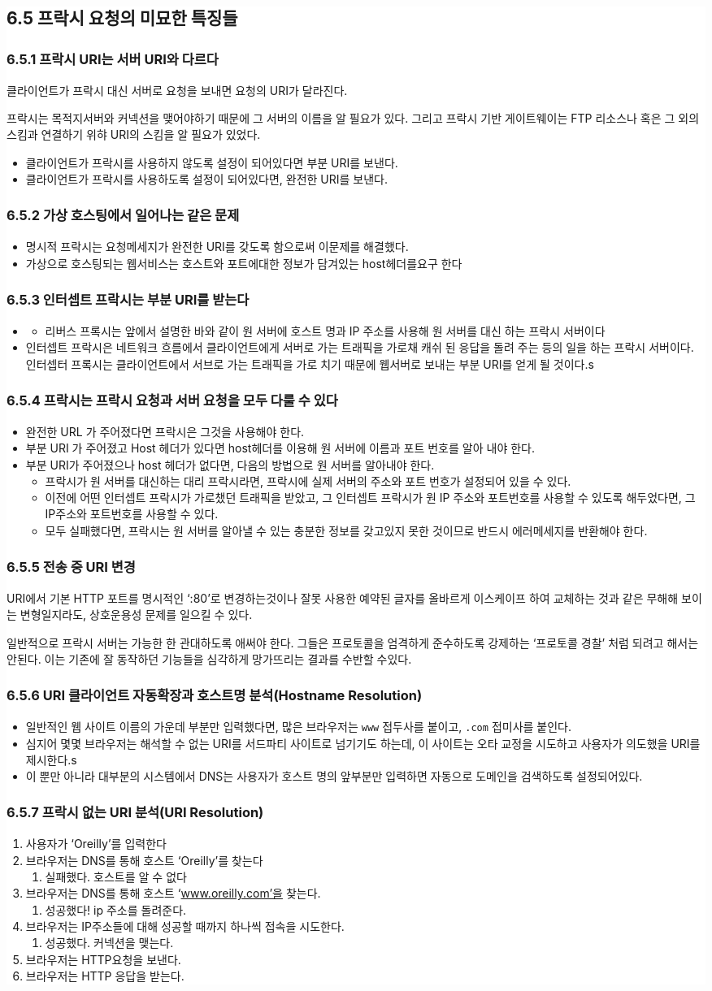 ## 6.5 프락시 요청의 미묘한 특징들

### 6.5.1 프락시 URI는 서버 URI와 다르다

클라이언트가 프락시 대신 서버로 요청을 보내면 요청의 URI가 달라진다.

프락시는 목적지서버와 커넥션을 맺어야하기 때문에 그 서버의 이름을 알 필요가 있다. 그리고 프락시 기반 게이트웨이는 FTP 리소스나 혹은 그 외의 스킴과 연결하기 위햐 URI의 스킴을 알 필요가 있었다.

- 클라이언트가 프락시를 사용하지 않도록 설정이 되어있다면 부분 URI를 보낸다.
- 클라이언트가 프락시를 사용하도록 설정이 되어있다면, 완전한 URI를 보낸다.

### 6.5.2 가상 호스팅에서 일어나는 같은 문제

- 명시적 프락시는 요청메세지가 완전한 URI를 갖도록 함으로써 이문제를 해결했다.
- 가상으로 호스팅되는 웹서비스는 호스트와 포트에대한 정보가 담겨있는 host헤더를요구 한다

### 6.5.3 인터셉트 프락시는 부분 URI를 받는다

- - 리버스 프록시는 앞에서 설명한 바와 같이 원 서버에 호스트 명과 IP 주소를 사용해 원 서버를 대신 하는 프락시 서버이다
- 인터셉트 프락시은 네트워크 흐름에서 클라이언트에게 서버로 가는 트래픽을 가로채 캐쉬 된 응답을 돌려 주는 등의 일을 하는 프락시 서버이다. 인터셉터 프록시는 클라이언트에서 서브로 가는 트래픽을 가로 치기 때문에 웹서버로 보내는 부분 URI를 얻게 될 것이다.s

### 6.5.4 프락시는 프락시 요청과 서버 요청을 모두 다룰 수 있다

- 완전한 URL 가 주어졌다면 프락시은 그것을 사용해야 한다.
- 부분 URI 가 주어졌고 Host 헤더가 있다면 host헤더를 이용해 원 서버에 이름과 포트 번호를 알아 내야 한다.
- 부분 URI가 주어졌으나 host 헤더가 없다면, 다음의 방법으로 원 서버를 알아내야 한다.
  - 프락시가 원 서버를 대신하는 대리 프락시라면, 프락시에 실제 서버의 주소와 포트 번호가 설정되어 있을 수 있다.
  - 이전에 어떤 인터셉트 프락시가 가로챘던 트래픽을 받았고, 그 인터셉트 프락시가 원 IP 주소와 포트번호를 사용할 수 있도록 해두었다면, 그 IP주소와 포트번호를 사용할 수 있다.
  - 모두 실패했다면, 프락시는 원 서버를 알아낼 수 있는 충분한 정보를 갖고있지 못한 것이므로 반드시 에러메세지를 반환해야 한다.

### 6.5.5 전송 중 URI 변경

URI에서 기본 HTTP 포트를 명시적인 ‘:80’로 변경하는것이나 잘못 사용한 예약된 글자를 올바르게 이스케이프 하여 교체하는 것과 같은 무해해 보이는 변형일지라도, 상호운용성 문제를 일으킬 수 있다.

일반적으로 프락시 서버는 가능한 한 관대하도록 애써야 한다. 그들은 프로토콜을 엄격하게 준수하도록 강제하는 ‘프로토콜 경찰’ 처럼 되려고 해서는 안된다. 이는 기존에 잘 동작하던 기능들을 심각하게 망가뜨리는 결과를 수반할 수있다.

### 6.5.6 URI 클라이언트 자동확장과 호스트명 분석(Hostname Resolution)

- 일반적인 웹 사이트 이름의 가운데 부분만 입력했다면, 많은 브라우저는 `www` 접두사를 붙이고, `.com` 접미사를 붙인다.
- 심지어 몇몇 브라우저는 해석할 수 없는 URI를 서드파티 사이트로 넘기기도 하는데, 이 사이트는 오타 교정을 시도하고 사용자가 의도했을 URI를 제시한다.s
- 이 뿐만 아니라 대부분의 시스템에서 DNS는 사용자가 호스트 명의 앞부분만 입력하면 자동으로 도메인을 검색하도록 설정되어있다.

### 6.5.7 프락시 없는 URI 분석(URI Resolution)

1. 사용자가 ‘Oreilly’를 입력한다
2. 브라우저는 DNS를 통해 호스트 ‘Oreilly’를 찾는다
   1. 실패했다. 호스트를 알 수 없다
3. 브라우저는 DNS를 통해 호스트 ‘www.oreilly.com’을 찾는다.
   1. 성공했다! ip 주소를 돌려준다.
4. 브라우저는 IP주소들에 대해 성공할 때까지 하나씩 접속을 시도한다.
   1. 성공했다. 커넥션을 맺는다.
5. 브라우저는 HTTP요청을 보낸다.
6. 브라우저는 HTTP 응답을 받는다.
